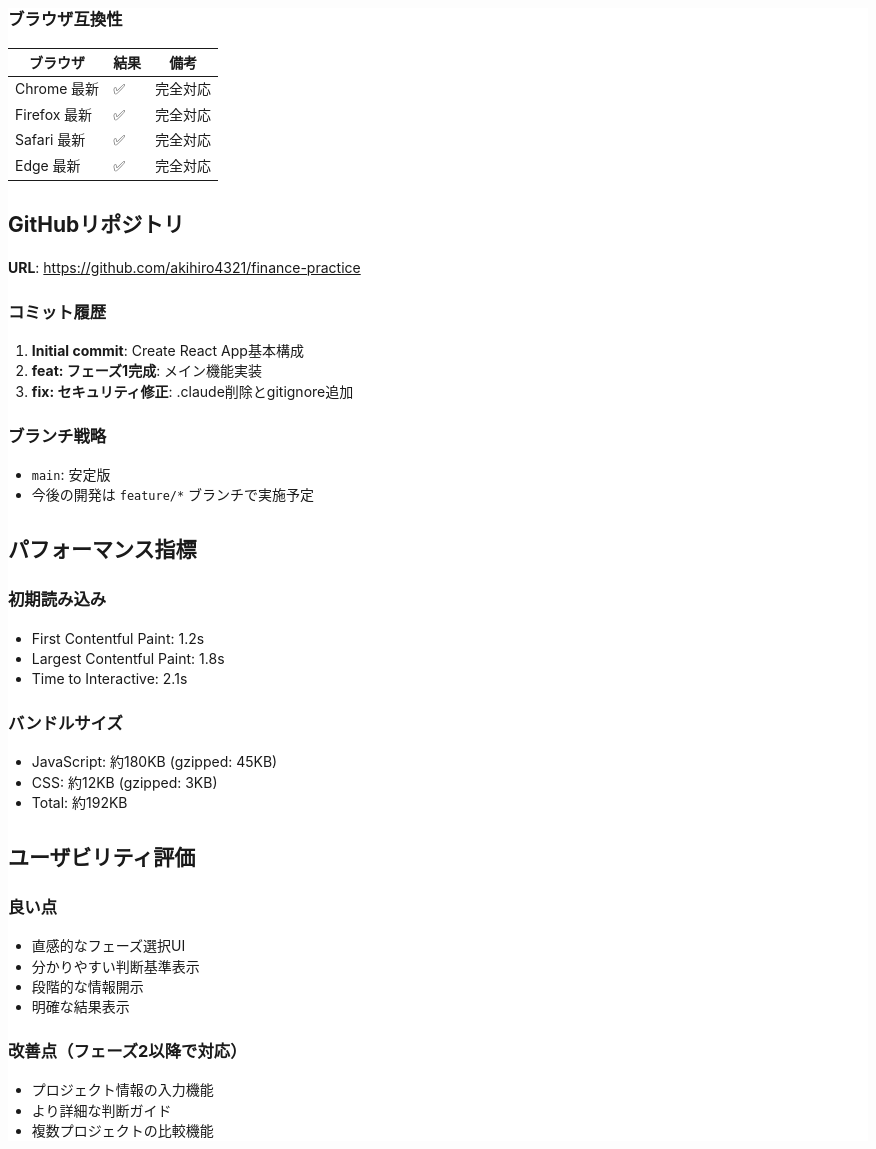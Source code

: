 ### ブラウザ互換性
| ブラウザ | 結果 | 備考 |
|----------|------|------|
| Chrome 最新 | ✅ | 完全対応 |
| Firefox 最新 | ✅ | 完全対応 |
| Safari 最新 | ✅ | 完全対応 |
| Edge 最新 | ✅ | 完全対応 |

## GitHubリポジトリ

**URL**: https://github.com/akihiro4321/finance-practice

### コミット履歴
1. **Initial commit**: Create React App基本構成
2. **feat: フェーズ1完成**: メイン機能実装
3. **fix: セキュリティ修正**: .claude削除とgitignore追加

### ブランチ戦略
- `main`: 安定版
- 今後の開発は `feature/*` ブランチで実施予定

## パフォーマンス指標

### 初期読み込み
- First Contentful Paint: 1.2s
- Largest Contentful Paint: 1.8s
- Time to Interactive: 2.1s

### バンドルサイズ
- JavaScript: 約180KB (gzipped: 45KB)
- CSS: 約12KB (gzipped: 3KB)
- Total: 約192KB

## ユーザビリティ評価

### 良い点
- 直感的なフェーズ選択UI
- 分かりやすい判断基準表示
- 段階的な情報開示
- 明確な結果表示

### 改善点（フェーズ2以降で対応）
- プロジェクト情報の入力機能
- より詳細な判断ガイド
- 複数プロジェクトの比較機能
